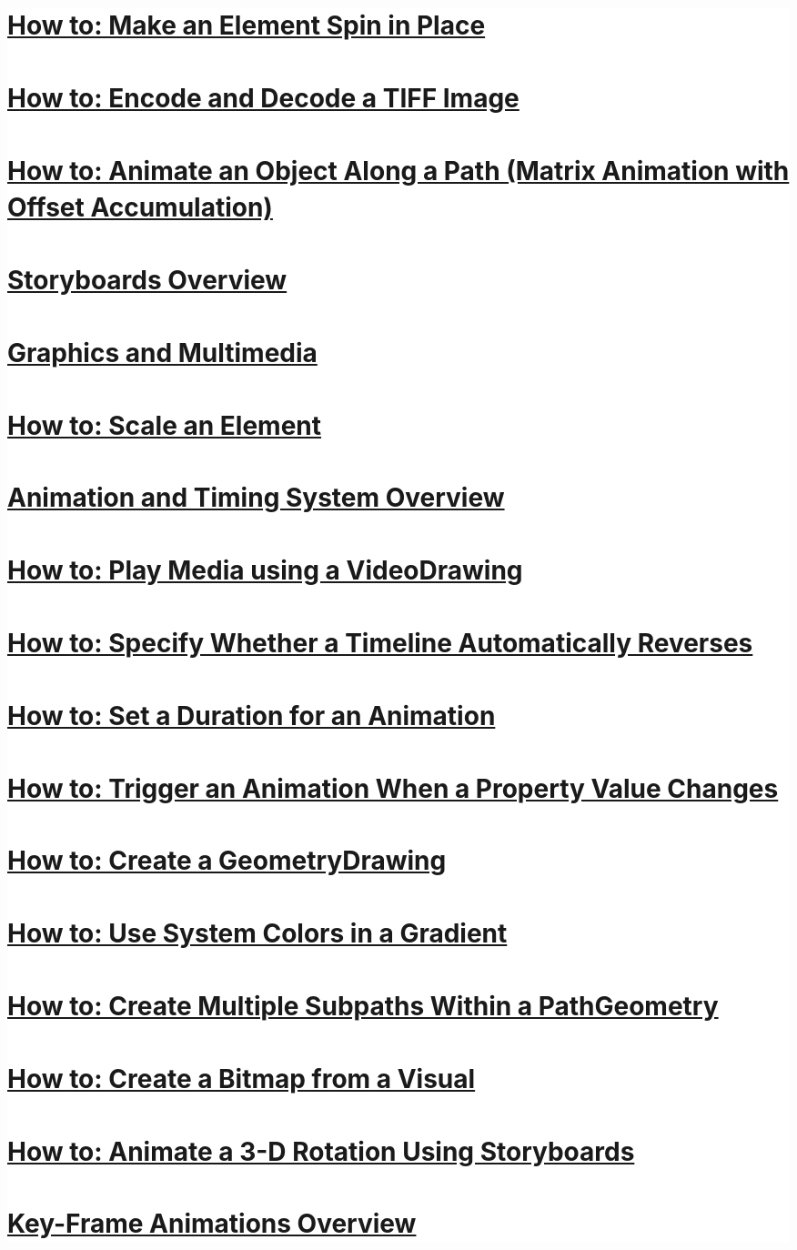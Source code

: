 # [How to: Make an Element Spin in Place](how-to-make-an-element-spin-in-place.md)
# [How to: Encode and Decode a TIFF Image](how-to-encode-and-decode-a-tiff-image.md)
# [How to: Animate an Object Along a Path (Matrix Animation with Offset Accumulation)](how-to-animate-an-object-along-a-path-matrix-animation-with-offset-accumulation.md)
# [Storyboards Overview](storyboards-overview.md)
# [Graphics and Multimedia](graphics-and-multimedia.md)
# [How to: Scale an Element](how-to-scale-an-element.md)
# [Animation and Timing System Overview](animation-and-timing-system-overview.md)
# [How to: Play Media using a VideoDrawing](how-to-play-media-using-a-videodrawing.md)
# [How to: Specify Whether a Timeline Automatically Reverses](how-to-specify-whether-a-timeline-automatically-reverses.md)
# [How to: Set a Duration for an Animation](how-to-set-a-duration-for-an-animation.md)
# [How to: Trigger an Animation When a Property Value Changes](how-to-trigger-an-animation-when-a-property-value-changes.md)
# [How to: Create a GeometryDrawing](how-to-create-a-geometrydrawing.md)
# [How to: Use System Colors in a Gradient](how-to-use-system-colors-in-a-gradient.md)
# [How to: Create Multiple Subpaths Within a PathGeometry](how-to-create-multiple-subpaths-within-a-pathgeometry.md)
# [How to: Create a Bitmap from a Visual](how-to-create-a-bitmap-from-a-visual.md)
# [How to: Animate a 3-D Rotation Using Storyboards](how-to-animate-a-3-d-rotation-using-storyboards.md)
# [Key-Frame Animations Overview](key-frame-animations-overview.md)